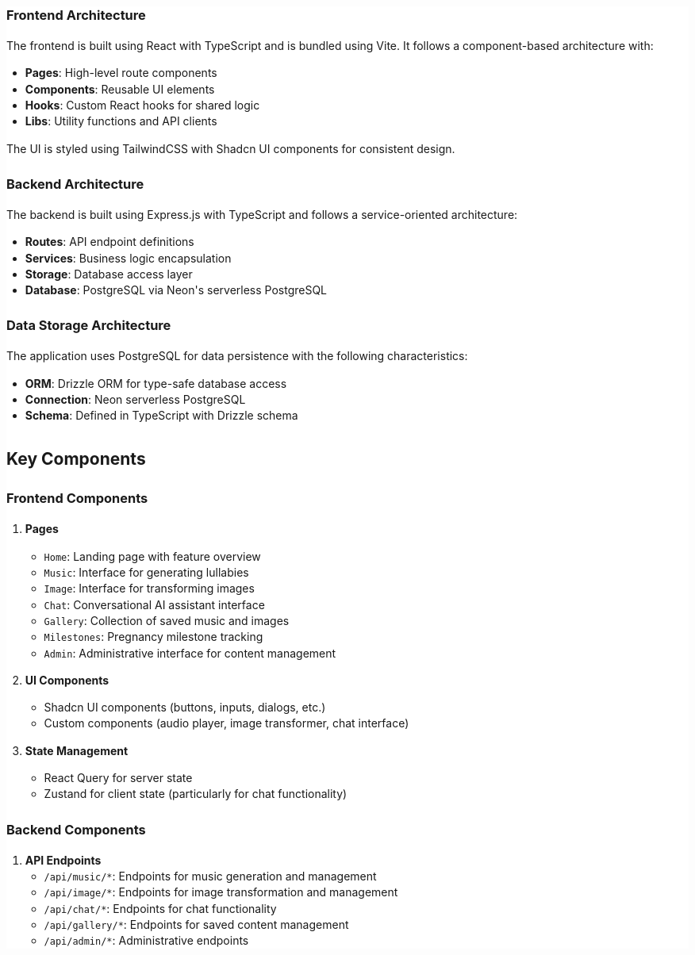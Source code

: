 ### Frontend Architecture

The frontend is built using React with TypeScript and is bundled using Vite. It follows a component-based architecture with:

- **Pages**: High-level route components
- **Components**: Reusable UI elements
- **Hooks**: Custom React hooks for shared logic
- **Libs**: Utility functions and API clients

The UI is styled using TailwindCSS with Shadcn UI components for consistent design.

### Backend Architecture

The backend is built using Express.js with TypeScript and follows a service-oriented architecture:

- **Routes**: API endpoint definitions
- **Services**: Business logic encapsulation
- **Storage**: Database access layer
- **Database**: PostgreSQL via Neon's serverless PostgreSQL

### Data Storage Architecture

The application uses PostgreSQL for data persistence with the following characteristics:

- **ORM**: Drizzle ORM for type-safe database access
- **Connection**: Neon serverless PostgreSQL
- **Schema**: Defined in TypeScript with Drizzle schema

## Key Components

### Frontend Components

1. **Pages**
   - `Home`: Landing page with feature overview
   - `Music`: Interface for generating lullabies
   - `Image`: Interface for transforming images
   - `Chat`: Conversational AI assistant interface
   - `Gallery`: Collection of saved music and images
   - `Milestones`: Pregnancy milestone tracking
   - `Admin`: Administrative interface for content management

2. **UI Components**
   - Shadcn UI components (buttons, inputs, dialogs, etc.)
   - Custom components (audio player, image transformer, chat interface)

3. **State Management**
   - React Query for server state
   - Zustand for client state (particularly for chat functionality)

### Backend Components

1. **API Endpoints**
   - `/api/music/*`: Endpoints for music generation and management
   - `/api/image/*`: Endpoints for image transformation and management
   - `/api/chat/*`: Endpoints for chat functionality
   - `/api/gallery/*`: Endpoints for saved content management
   - `/api/admin/*`: Administrative endpoints
